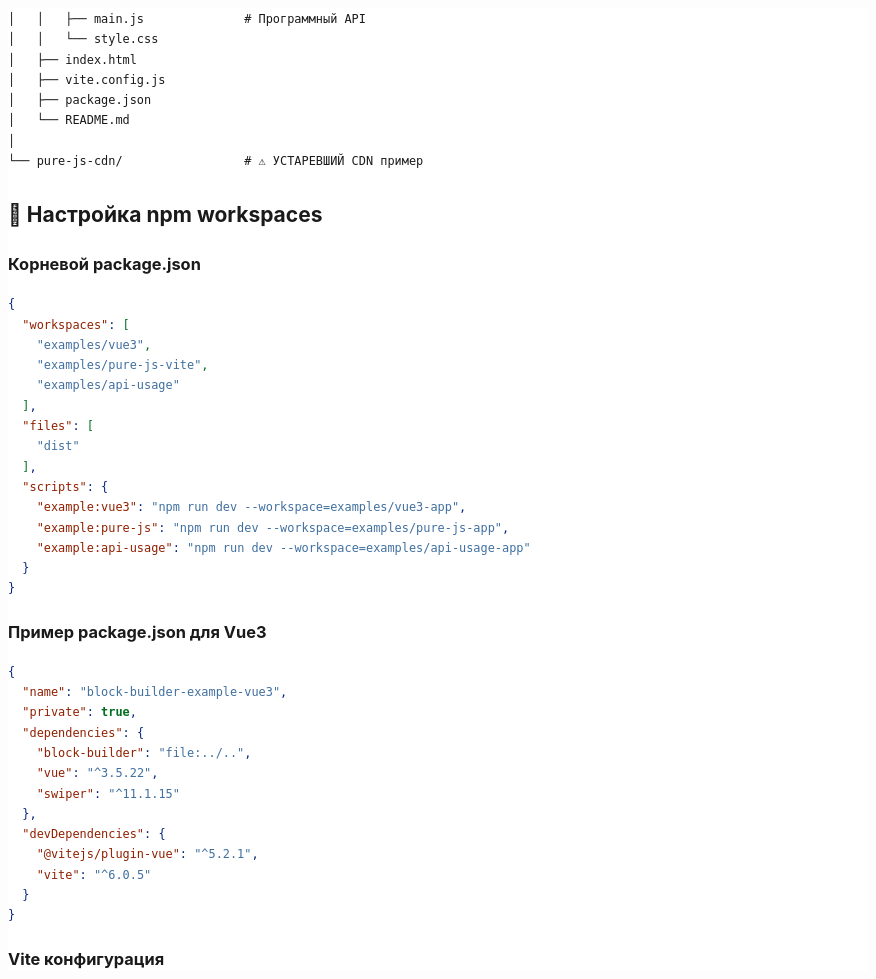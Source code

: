 ```
│   │   ├── main.js              # Программный API
│   │   └── style.css
│   ├── index.html
│   ├── vite.config.js
│   ├── package.json
│   └── README.md
│
└── pure-js-cdn/                 # ⚠️ УСТАРЕВШИЙ CDN пример
```

## 🔧 Настройка npm workspaces

### Корневой package.json

```json
{
  "workspaces": [
    "examples/vue3",
    "examples/pure-js-vite",
    "examples/api-usage"
  ],
  "files": [
    "dist"
  ],
  "scripts": {
    "example:vue3": "npm run dev --workspace=examples/vue3-app",
    "example:pure-js": "npm run dev --workspace=examples/pure-js-app",
    "example:api-usage": "npm run dev --workspace=examples/api-usage-app"
  }
}
```

### Пример package.json для Vue3

```json
{
  "name": "block-builder-example-vue3",
  "private": true,
  "dependencies": {
    "block-builder": "file:../..",
    "vue": "^3.5.22",
    "swiper": "^11.1.15"
  },
  "devDependencies": {
    "@vitejs/plugin-vue": "^5.2.1",
    "vite": "^6.0.5"
  }
}
```

### Vite конфигурация
